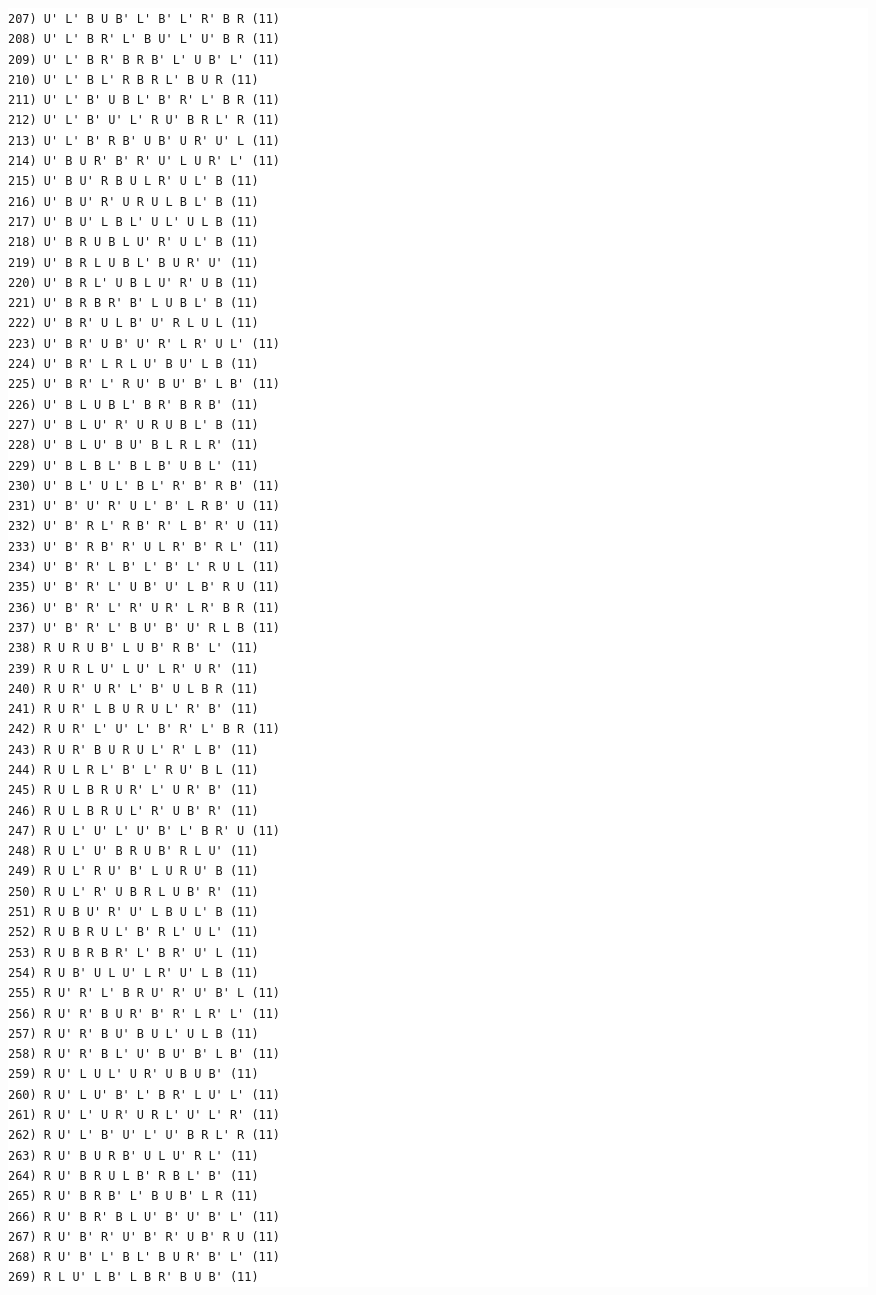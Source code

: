```
207) U' L' B U B' L' B' L' R' B R (11)
208) U' L' B R' L' B U' L' U' B R (11)
209) U' L' B R' B R B' L' U B' L' (11)
210) U' L' B L' R B R L' B U R (11)
211) U' L' B' U B L' B' R' L' B R (11)
212) U' L' B' U' L' R U' B R L' R (11)
213) U' L' B' R B' U B' U R' U' L (11)
214) U' B U R' B' R' U' L U R' L' (11)
215) U' B U' R B U L R' U L' B (11)
216) U' B U' R' U R U L B L' B (11)
217) U' B U' L B L' U L' U L B (11)
218) U' B R U B L U' R' U L' B (11)
219) U' B R L U B L' B U R' U' (11)
220) U' B R L' U B L U' R' U B (11)
221) U' B R B R' B' L U B L' B (11)
222) U' B R' U L B' U' R L U L (11)
223) U' B R' U B' U' R' L R' U L' (11)
224) U' B R' L R L U' B U' L B (11)
225) U' B R' L' R U' B U' B' L B' (11)
226) U' B L U B L' B R' B R B' (11)
227) U' B L U' R' U R U B L' B (11)
228) U' B L U' B U' B L R L R' (11)
229) U' B L B L' B L B' U B L' (11)
230) U' B L' U L' B L' R' B' R B' (11)
231) U' B' U' R' U L' B' L R B' U (11)
232) U' B' R L' R B' R' L B' R' U (11)
233) U' B' R B' R' U L R' B' R L' (11)
234) U' B' R' L B' L' B' L' R U L (11)
235) U' B' R' L' U B' U' L B' R U (11)
236) U' B' R' L' R' U R' L R' B R (11)
237) U' B' R' L' B U' B' U' R L B (11)
238) R U R U B' L U B' R B' L' (11)
239) R U R L U' L U' L R' U R' (11)
240) R U R' U R' L' B' U L B R (11)
241) R U R' L B U R U L' R' B' (11)
242) R U R' L' U' L' B' R' L' B R (11)
243) R U R' B U R U L' R' L B' (11)
244) R U L R L' B' L' R U' B L (11)
245) R U L B R U R' L' U R' B' (11)
246) R U L B R U L' R' U B' R' (11)
247) R U L' U' L' U' B' L' B R' U (11)
248) R U L' U' B R U B' R L U' (11)
249) R U L' R U' B' L U R U' B (11)
250) R U L' R' U B R L U B' R' (11)
251) R U B U' R' U' L B U L' B (11)
252) R U B R U L' B' R L' U L' (11)
253) R U B R B R' L' B R' U' L (11)
254) R U B' U L U' L R' U' L B (11)
255) R U' R' L' B R U' R' U' B' L (11)
256) R U' R' B U R' B' R' L R' L' (11)
257) R U' R' B U' B U L' U L B (11)
258) R U' R' B L' U' B U' B' L B' (11)
259) R U' L U L' U R' U B U B' (11)
260) R U' L U' B' L' B R' L U' L' (11)
261) R U' L' U R' U R L' U' L' R' (11)
262) R U' L' B' U' L' U' B R L' R (11)
263) R U' B U R B' U L U' R L' (11)
264) R U' B R U L B' R B L' B' (11)
265) R U' B R B' L' B U B' L R (11)
266) R U' B R' B L U' B' U' B' L' (11)
267) R U' B' R' U' B' R' U B' R U (11)
268) R U' B' L' B L' B U R' B' L' (11)
269) R L U' L B' L B R' B U B' (11)
```